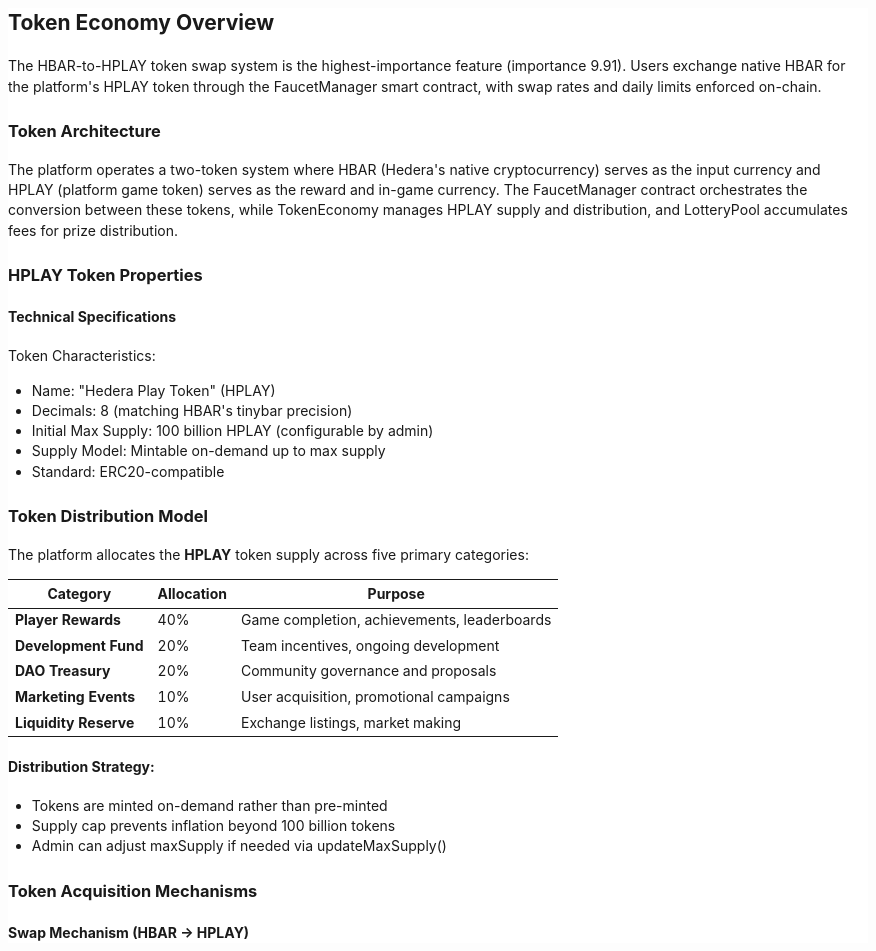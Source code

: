 
## Token Economy Overview

The HBAR-to-HPLAY token swap system is the highest-importance feature (importance 9.91). Users exchange native HBAR for the platform's HPLAY token through the FaucetManager smart contract, with swap rates and daily limits enforced on-chain.

### Token Architecture

The platform operates a two-token system where HBAR (Hedera's native cryptocurrency) serves as the input currency and HPLAY (platform game token) serves as the reward and in-game currency. The FaucetManager contract orchestrates the conversion between these tokens, while TokenEconomy manages HPLAY supply and distribution, and LotteryPool accumulates fees for prize distribution.

### HPLAY Token Properties

#### Technical Specifications

Token Characteristics:

- Name: "Hedera Play Token" (HPLAY)
- Decimals: 8 (matching HBAR's tinybar precision)
- Initial Max Supply: 100 billion HPLAY (configurable by admin)
- Supply Model: Mintable on-demand up to max supply
- Standard: ERC20-compatible

### Token Distribution Model

The platform allocates the **HPLAY** token supply across five primary categories:

| **Category**          | **Allocation** | **Purpose**                                 |
| --------------------- | -------------- | ------------------------------------------- |
| **Player Rewards**    | 40%            | Game completion, achievements, leaderboards |
| **Development Fund**  | 20%            | Team incentives, ongoing development        |
| **DAO Treasury**      | 20%            | Community governance and proposals          |
| **Marketing Events**  | 10%            | User acquisition, promotional campaigns     |
| **Liquidity Reserve** | 10%            | Exchange listings, market making            |

#### Distribution Strategy:

- Tokens are minted on-demand rather than pre-minted
- Supply cap prevents inflation beyond 100 billion tokens
- Admin can adjust maxSupply if needed via updateMaxSupply()

### Token Acquisition Mechanisms

#### Swap Mechanism (HBAR → HPLAY)
